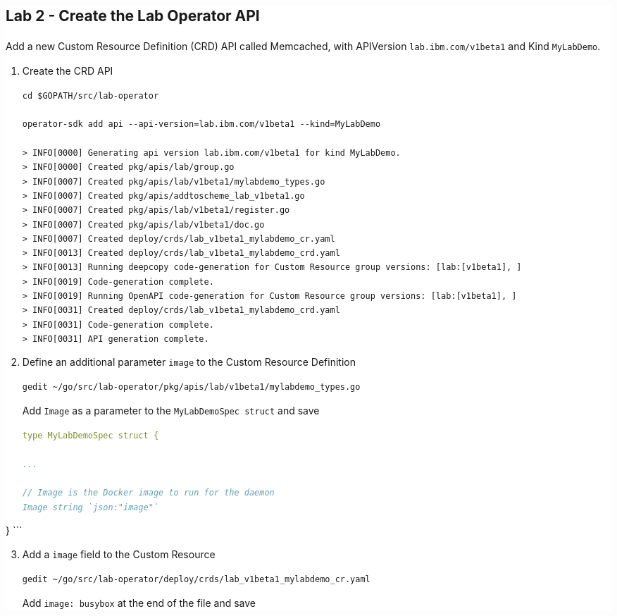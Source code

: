 
## Lab 2 - Create the Lab Operator API

Add a new Custom Resource Definition (CRD) API called Memcached, with APIVersion `lab.ibm.com/v1beta1` and Kind `MyLabDemo`.

1. Create the CRD API

	```
	cd $GOPATH/src/lab-operator
	  	
	operator-sdk add api --api-version=lab.ibm.com/v1beta1 --kind=MyLabDemo
	
	> INFO[0000] Generating api version lab.ibm.com/v1beta1 for kind MyLabDemo. 
	> INFO[0000] Created pkg/apis/lab/group.go                
	> INFO[0007] Created pkg/apis/lab/v1beta1/mylabdemo_types.go 
	> INFO[0007] Created pkg/apis/addtoscheme_lab_v1beta1.go  
	> INFO[0007] Created pkg/apis/lab/v1beta1/register.go     
	> INFO[0007] Created pkg/apis/lab/v1beta1/doc.go          
	> INFO[0007] Created deploy/crds/lab_v1beta1_mylabdemo_cr.yaml 
	> INFO[0013] Created deploy/crds/lab_v1beta1_mylabdemo_crd.yaml 
	> INFO[0013] Running deepcopy code-generation for Custom Resource group versions: [lab:[v1beta1], ] 
	> INFO[0019] Code-generation complete.                    
	> INFO[0019] Running OpenAPI code-generation for Custom Resource group versions: [lab:[v1beta1], ] 
	> INFO[0031] Created deploy/crds/lab_v1beta1_mylabdemo_crd.yaml 
	> INFO[0031] Code-generation complete.                    
	> INFO[0031] API generation complete.          
	```



2. Define an additional parameter `image` to the Custom Resource Definition
		
	```
	gedit ~/go/src/lab-operator/pkg/apis/lab/v1beta1/mylabdemo_types.go

	```

	Add `Image`  as a parameter to the `MyLabDemoSpec struct` and save
	
	```yaml
	type MyLabDemoSpec struct {
	
	...
	
	// Image is the Docker image to run for the daemon
   Image string `json:"image"`
}
	```


3. Add a `image` field to the Custom Resource
		
	```
	gedit ~/go/src/lab-operator/deploy/crds/lab_v1beta1_mylabdemo_cr.yaml

	```

	Add `image: busybox` at the end of the file and save
	